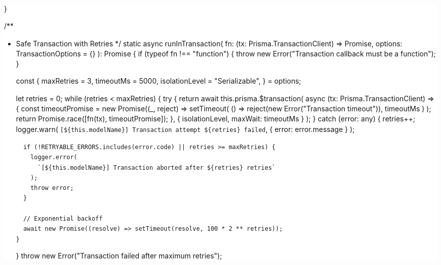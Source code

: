 }

/\*\*

- Safe Transaction with Retries
  \*/
  static async runInTransaction<T>(
  fn: (tx: Prisma.TransactionClient) => Promise<T>,
  options: TransactionOptions = {}
  ): Promise<T> {
  if (typeof fn !== "function") {
  throw new Error("Transaction callback must be a function");
  }


    const {
      maxRetries = 3,
      timeoutMs = 5000,
      isolationLevel = "Serializable",
    } = options;

    let retries = 0;
    while (retries < maxRetries) {
      try {
        return await this.prisma.$transaction(
          async (tx: Prisma.TransactionClient) => {
            const timeoutPromise = new Promise<never>((_, reject) =>
              setTimeout(
                () => reject(new Error("Transaction timeout")),
                timeoutMs
              )
            );
            return Promise.race([fn(tx), timeoutPromise]);
          },
          { isolationLevel, maxWait: timeoutMs }
        );
      } catch (error: any) {
        retries++;
        logger.warn(
          `[${this.modelName}] Transaction attempt ${retries} failed`,
          { error: error.message }
        );

        if (!RETRYABLE_ERRORS.includes(error.code) || retries >= maxRetries) {
          logger.error(
            `[${this.modelName}] Transaction aborted after ${retries} retries`
          );
          throw error;
        }

        // Exponential backoff
        await new Promise((resolve) => setTimeout(resolve, 100 * 2 ** retries));
      }
    }
    throw new Error("Transaction failed after maximum retries");
